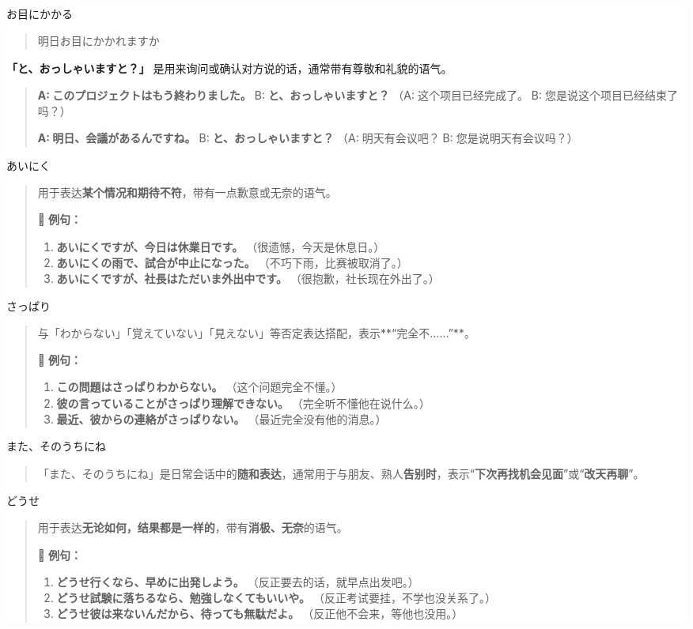 お目にかかる

> 明日お目にかかれますか

**「と、おっしゃいますと？」** 是用来询问或确认对方说的话，通常带有尊敬和礼貌的语气。

>**A: このプロジェクトはもう終わりました。**
>B: **と、おっしゃいますと？**
>（A: 这个项目已经完成了。 B: 您是说这个项目已经结束了吗？）
>
>**A: 明日、会議があるんですね。**
>B: **と、おっしゃいますと？**
>（A: 明天有会议吧？ B: 您是说明天有会议吗？）

あいにく

>用于表达**某个情况和期待不符**，带有一点歉意或无奈的语气。
>
>🔹 **例句：**
>
>1. **あいにくですが、今日は休業日です。**
>     （很遗憾，今天是休息日。）
>2. **あいにくの雨で、試合が中止になった。**
>     （不巧下雨，比赛被取消了。）
>3. **あいにくですが、社長はただいま外出中です。**
>     （很抱歉，社长现在外出了。）

さっぱり

>与「わからない」「覚えていない」「見えない」等否定表达搭配，表示**“完全不……”**。
>
>🔹 **例句：**
>
>1. **この問題はさっぱりわからない。**
>     （这个问题完全不懂。）
>2. **彼の言っていることがさっぱり理解できない。**
>     （完全听不懂他在说什么。）
>3. **最近、彼からの連絡がさっぱりない。**
>     （最近完全没有他的消息。）

また、そのうちにね

>「また、そのうちにね」是日常会话中的**随和表达**，通常用于与朋友、熟人**告别时**，表示“**下次再找机会见面**”或“**改天再聊**”。

どうせ

>用于表达**无论如何，结果都是一样的**，带有**消极、无奈**的语气。
>
>🔹 **例句：**
>
>1. **どうせ行くなら、早めに出発しよう。**
>     （反正要去的话，就早点出发吧。）
>2. **どうせ試験に落ちるなら、勉強しなくてもいいや。**
>     （反正考试要挂，不学也没关系了。）
>3. **どうせ彼は来ないんだから、待っても無駄だよ。**
>     （反正他不会来，等他也没用。）
